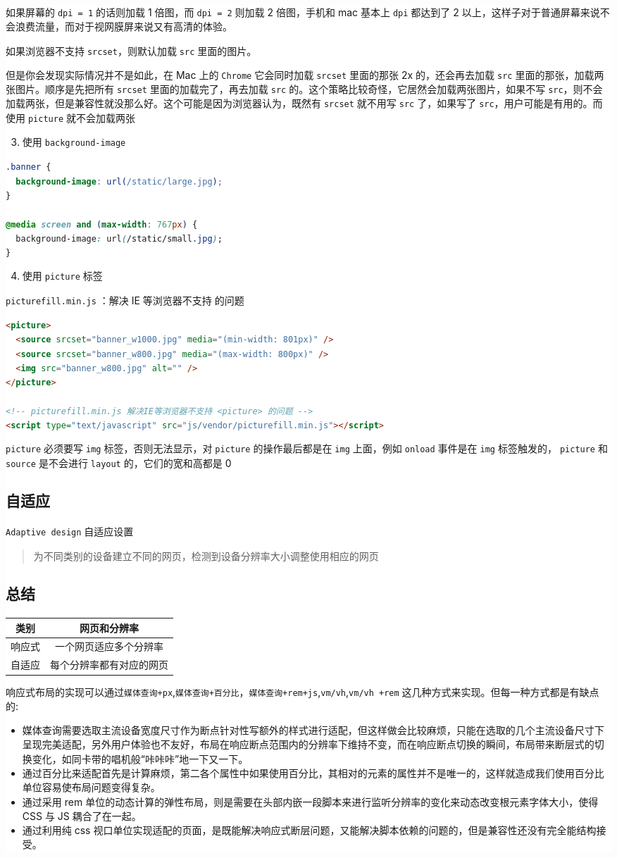 如果屏幕的 `dpi = 1` 的话则加载 1 倍图，而 `dpi = 2` 则加载 2 倍图，手机和 mac 基本上 `dpi` 都达到了 2 以上，这样子对于普通屏幕来说不会浪费流量，而对于视网膜屏来说又有高清的体验。

如果浏览器不支持 `srcset`，则默认加载 `src` 里面的图片。

但是你会发现实际情况并不是如此，在 Mac 上的 `Chrome` 它会同时加载 `srcset` 里面的那张 2x 的，还会再去加载 `src` 里面的那张，加载两张图片。顺序是先把所有 `srcset` 里面的加载完了，再去加载 `src` 的。这个策略比较奇怪，它居然会加载两张图片，如果不写 `src`，则不会加载两张，但是兼容性就没那么好。这个可能是因为浏览器认为，既然有 `srcset` 就不用写 `src` 了，如果写了 `src`，用户可能是有用的。而使用 `picture` 就不会加载两张

3. 使用 `background-image`

```css
.banner {
  background-image: url(/static/large.jpg);
}

@media screen and (max-width: 767px) {
  background-image: url(/static/small.jpg);
}
```

4. 使用 `picture` 标签

`picturefill.min.js` ：解决 IE 等浏览器不支持 的问题

```html
<picture>
  <source srcset="banner_w1000.jpg" media="(min-width: 801px)" />
  <source srcset="banner_w800.jpg" media="(max-width: 800px)" />
  <img src="banner_w800.jpg" alt="" />
</picture>

<!-- picturefill.min.js 解决IE等浏览器不支持 <picture> 的问题 -->
<script type="text/javascript" src="js/vendor/picturefill.min.js"></script>
```

`picture` 必须要写 `img` 标签，否则无法显示，对 `picture` 的操作最后都是在 `img` 上面，例如 `onload` 事件是在 `img` 标签触发的， `picture` 和 `source` 是不会进行 `layout` 的，它们的宽和高都是 0

## 自适应

`Adaptive design` 自适应设置

> 为不同类别的设备建立不同的网页，检测到设备分辨率大小调整使用相应的网页

## 总结

|  类别  |       网页和分辨率       |
| :----: | :----------------------: |
| 响应式 |  一个网页适应多个分辨率  |
| 自适应 | 每个分辨率都有对应的网页 |

响应式布局的实现可以通过`媒体查询+px`,`媒体查询+百分比`，`媒体查询+rem+js`,`vm/vh`,`vm/vh +rem` 这几种方式来实现。但每一种方式都是有缺点的:

- 媒体查询需要选取主流设备宽度尺寸作为断点针对性写额外的样式进行适配，但这样做会比较麻烦，只能在选取的几个主流设备尺寸下呈现完美适配，另外用户体验也不友好，布局在响应断点范围内的分辨率下维持不变，而在响应断点切换的瞬间，布局带来断层式的切换变化，如同卡带的唱机般“咔咔咔”地一下又一下。
- 通过百分比来适配首先是计算麻烦，第二各个属性中如果使用百分比，其相对的元素的属性并不是唯一的，这样就造成我们使用百分比单位容易使布局问题变得复杂。
- 通过采用 rem 单位的动态计算的弹性布局，则是需要在头部内嵌一段脚本来进行监听分辨率的变化来动态改变根元素字体大小，使得 CSS 与 JS 耦合了在一起。
- 通过利用纯 css 视口单位实现适配的页面，是既能解决响应式断层问题，又能解决脚本依赖的问题的，但是兼容性还没有完全能结构接受。

